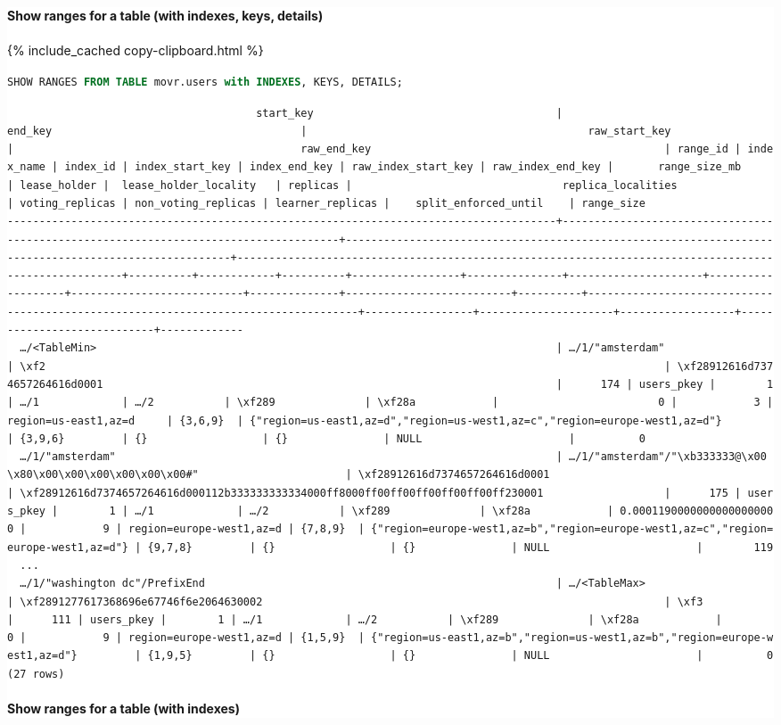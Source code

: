 #### Show ranges for a table (with indexes, keys, details)

{% include_cached copy-clipboard.html %}
~~~ sql
SHOW RANGES FROM TABLE movr.users with INDEXES, KEYS, DETAILS;
~~~

~~~
                                       start_key                                      |                                       end_key                                       |                                            raw_start_key                                             |                                             raw_end_key                                              | range_id | index_name | index_id | index_start_key | index_end_key | raw_index_start_key | raw_index_end_key |       range_size_mb       | lease_holder |  lease_holder_locality   | replicas |                                 replica_localities                                 | voting_replicas | non_voting_replicas | learner_replicas |    split_enforced_until    | range_size
--------------------------------------------------------------------------------------+-------------------------------------------------------------------------------------+------------------------------------------------------------------------------------------------------+------------------------------------------------------------------------------------------------------+----------+------------+----------+-----------------+---------------+---------------------+-------------------+---------------------------+--------------+--------------------------+----------+------------------------------------------------------------------------------------+-----------------+---------------------+------------------+----------------------------+-------------
  …/<TableMin>                                                                        | …/1/"amsterdam"                                                                     | \xf2                                                                                                 | \xf28912616d7374657264616d0001                                                                       |      174 | users_pkey |        1 | …/1             | …/2           | \xf289              | \xf28a            |                         0 |            3 | region=us-east1,az=d     | {3,6,9}  | {"region=us-east1,az=d","region=us-west1,az=c","region=europe-west1,az=d"}         | {3,9,6}         | {}                  | {}               | NULL                       |          0
  …/1/"amsterdam"                                                                     | …/1/"amsterdam"/"\xb333333@\x00\x80\x00\x00\x00\x00\x00\x00#"                       | \xf28912616d7374657264616d0001                                                                       | \xf28912616d7374657264616d000112b333333333334000ff8000ff00ff00ff00ff00ff00ff230001                   |      175 | users_pkey |        1 | …/1             | …/2           | \xf289              | \xf28a            | 0.00011900000000000000000 |            9 | region=europe-west1,az=d | {7,8,9}  | {"region=europe-west1,az=b","region=europe-west1,az=c","region=europe-west1,az=d"} | {9,7,8}         | {}                  | {}               | NULL                       |        119
  ...
  …/1/"washington dc"/PrefixEnd                                                       | …/<TableMax>                                                                        | \xf2891277617368696e67746f6e2064630002                                                               | \xf3                                                                                                 |      111 | users_pkey |        1 | …/1             | …/2           | \xf289              | \xf28a            |                         0 |            9 | region=europe-west1,az=d | {1,5,9}  | {"region=us-east1,az=b","region=us-west1,az=b","region=europe-west1,az=d"}         | {1,9,5}         | {}                  | {}               | NULL                       |          0
(27 rows)
~~~

#### Show ranges for a table (with indexes)
